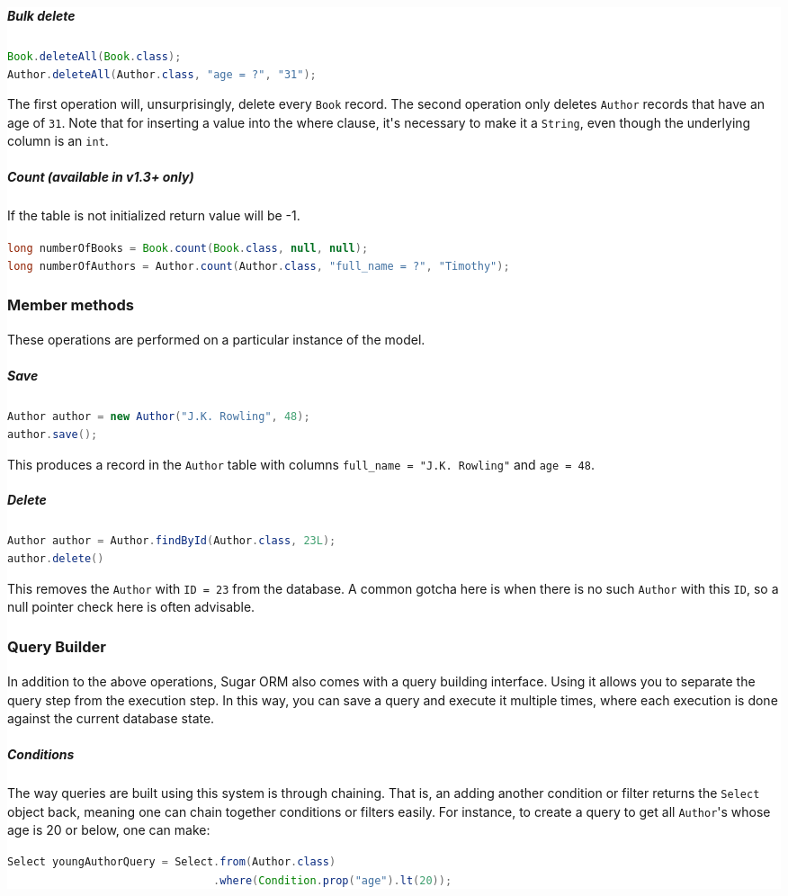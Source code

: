 ##### Bulk delete

```java
Book.deleteAll(Book.class);
Author.deleteAll(Author.class, "age = ?", "31");
```

The first operation will, unsurprisingly, delete every `Book` record. The second operation only deletes `Author` records that have an age of `31`. Note that for inserting a value into the where clause, it's necessary to make it a `String`, even though the underlying column is an `int`.

##### Count (available in v1.3+ only)
If the table is not initialized return value will be -1. 

```java
long numberOfBooks = Book.count(Book.class, null, null);
long numberOfAuthors = Author.count(Author.class, "full_name = ?", "Timothy");
```

### Member methods

These operations are performed on a particular instance of the model.

##### Save

```java
Author author = new Author("J.K. Rowling", 48);
author.save();
```

This produces a record in the `Author` table with columns `full_name = "J.K. Rowling"` and `age = 48`.

##### Delete

```java
Author author = Author.findById(Author.class, 23L);
author.delete()
```

This removes the `Author` with `ID = 23` from the database. A common gotcha here is when there is no such `Author` with this `ID`, so a null pointer check here is often advisable.

### Query Builder

In addition to the above operations, Sugar ORM also comes with a query building interface. Using it allows you to separate the query step from the execution step. In this way, you can save a query and execute it multiple times, where each execution is done against the current database state.

##### Conditions

The way queries are built using this system is through chaining. That is, an adding another condition or filter returns the `Select` object back, meaning one can chain together conditions or filters easily. For instance, to create a query to get all `Author`'s whose age is 20 or below, one can make:

```java
Select youngAuthorQuery = Select.from(Author.class)
                                .where(Condition.prop("age").lt(20));
```
